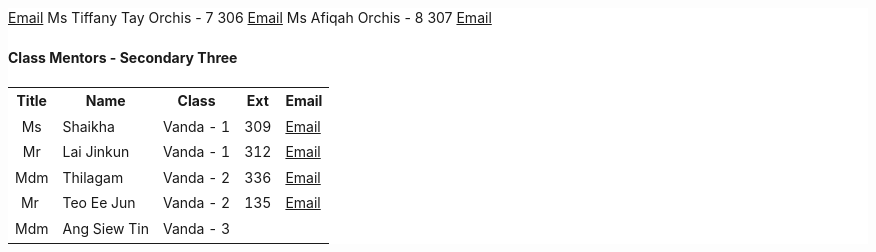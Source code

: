 <td><a href="mailto:s_maari_vharshini@schools.gov.sg" target="">Email</a></td>
</tr>
<tr>
<td style="text-align: center;">Ms</td>
<td>Tiffany Tay</td>
<td>Orchis - 7</td>
<td style="text-align: center;">306</td>
<td><a href="mailto:tay_hui_xiu_tiffany@schools.gov.sg" target="">Email</a></td>
</tr>
<tr>
<td style="text-align: center;">Ms</td>
<td>Afiqah</td>
<td>Orchis - 8</td>
<td style="text-align: center;">307</td>
<td><a href="mailto:nur_afiqah_abdul_razak@schools.gov.sg" target="">Email</a></td>
</tr>
</tbody>
</table>
</div>
</div>
<div>
<h4><strong>Class Mentors - Secondary Three</strong></h4>
<div>
<table>
<tbody>
<tr>
<th style="text-align: center;"><strong>Title</strong></th>
<th style="text-align: center;"><strong>Name</strong></th>
<th style="text-align: center;"><strong>Class</strong></th>
<th style="text-align: center;"><strong>Ext</strong></th>
<th style="text-align: center;"><strong>Email</strong></th>
</tr>
<tr>
<td style="text-align: center;">Ms</td>
<td>Shaikha</td>
<td>Vanda - 1</td>
<td style="text-align: center;">309</td>
<td><a href="mailto:shaikha_nur_hajibah@schools.gov.sg" target="">Email</a></td>
</tr>
<tr>
<td style="text-align: center;">Mr</td>
<td>Lai Jinkun</td>
<td>Vanda - 1</td>
<td style="text-align: center;">312</td>
<td><a href="mailto:lai_jinkun@schools.gov.sg" target="">Email</a></td>
</tr>
<tr>
<td style="text-align: center;">Mdm</td>
<td>Thilagam</td>
<td>Vanda - 2</td>
<td style="text-align: center;">336</td>
<td><a href="mailto:thilagam_subramaniam@schools.gov.sg" target="">Email</a></td>
</tr>
<tr>
<td style="text-align: center;">Mr&nbsp;</td>
<td>Teo Ee Jun</td>
<td>Vanda - 2</td>
<td style="text-align: center;">135</td>
<td><a href="mailto:teo_ee_jun@schools.gov.sg" target="">Email</a></td>
</tr>
<tr>
<td style="text-align: center;">Mdm</td>
<td>Ang Siew Tin</td>
<td>Vanda - 3</td>